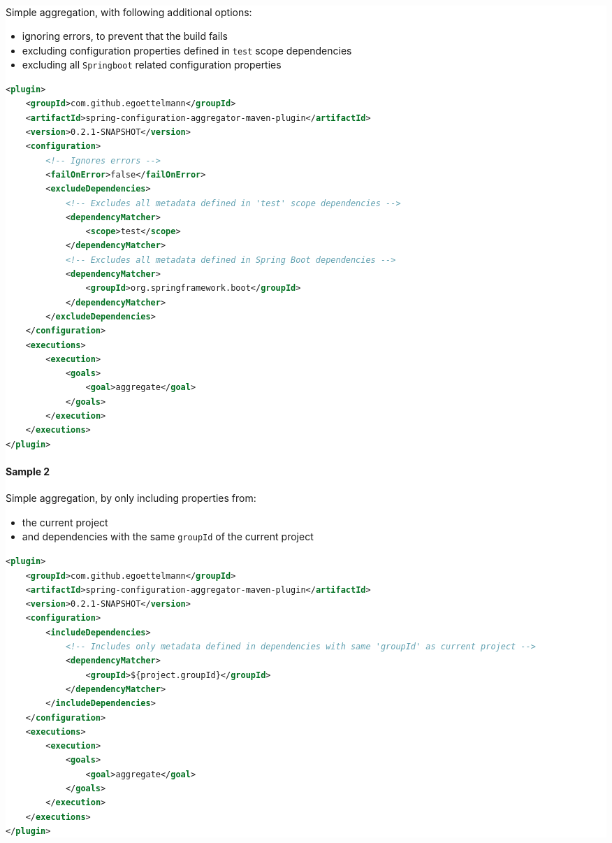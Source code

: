 Simple aggregation, with following additional options:
- ignoring errors, to prevent that the build fails
- excluding configuration properties defined in `test` scope dependencies
- excluding all `Springboot` related configuration properties

```xml
<plugin>
    <groupId>com.github.egoettelmann</groupId>
    <artifactId>spring-configuration-aggregator-maven-plugin</artifactId>
    <version>0.2.1-SNAPSHOT</version>
    <configuration>
        <!-- Ignores errors -->
        <failOnError>false</failOnError>
        <excludeDependencies>
            <!-- Excludes all metadata defined in 'test' scope dependencies -->
            <dependencyMatcher>
                <scope>test</scope>
            </dependencyMatcher>
            <!-- Excludes all metadata defined in Spring Boot dependencies -->
            <dependencyMatcher>
                <groupId>org.springframework.boot</groupId>
            </dependencyMatcher>
        </excludeDependencies>
    </configuration>
    <executions>
        <execution>
            <goals>
                <goal>aggregate</goal>
            </goals>
        </execution>
    </executions>
</plugin>
```

#### Sample 2

Simple aggregation, by only including properties from:
- the current project
- and dependencies with the same `groupId` of the current project

```xml
<plugin>
    <groupId>com.github.egoettelmann</groupId>
    <artifactId>spring-configuration-aggregator-maven-plugin</artifactId>
    <version>0.2.1-SNAPSHOT</version>
    <configuration>
        <includeDependencies>
            <!-- Includes only metadata defined in dependencies with same 'groupId' as current project -->
            <dependencyMatcher>
                <groupId>${project.groupId}</groupId>
            </dependencyMatcher>
        </includeDependencies>
    </configuration>
    <executions>
        <execution>
            <goals>
                <goal>aggregate</goal>
            </goals>
        </execution>
    </executions>
</plugin>
```
